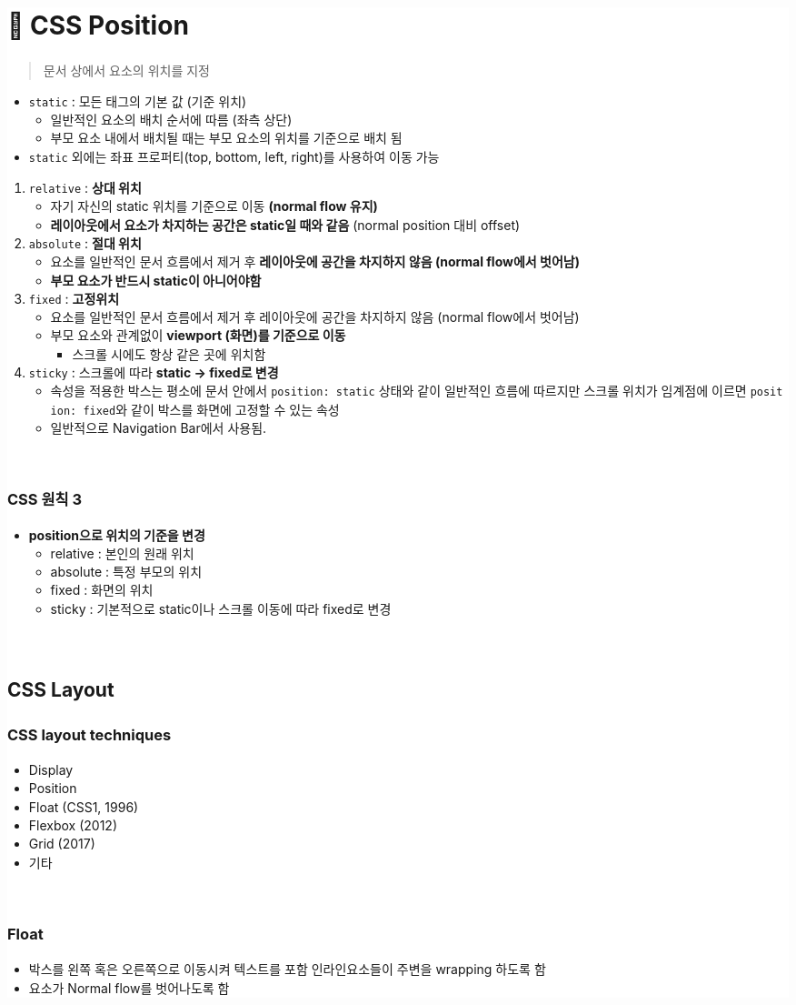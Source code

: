 # 🐸 CSS Position

> 문서 상에서 요소의 위치를 지정

- `static` : 모든 태그의 기본 값 (기준 위치)
  - 일반적인 요소의 배치 순서에 따름 (좌측 상단)
  - 부모 요소 내에서 배치될 때는 부모 요소의 위치를 기준으로 배치 됨
- `static` 외에는 좌표 프로퍼티(top, bottom, left, right)를 사용하여 이동 가능

1. `relative` : **상대 위치**
   - 자기 자신의 static 위치를 기준으로 이동 **(normal flow 유지)**
   - **레이아웃에서 요소가 차지하는 공간은 static일 때와 같음** (normal position 대비 offset)
2. `absolute` : **절대 위치**
   - 요소를 일반적인 문서 흐름에서 제거 후 **레이아웃에 공간을 차지하지 않음 (normal flow에서 벗어남)**
   - **부모 요소가 반드시 static이 아니어야함**
3. `fixed` : **고정위치**
   - 요소를 일반적인 문서 흐름에서 제거 후 레이아웃에 공간을 차지하지 않음 (normal flow에서 벗어남)
   - 부모 요소와 관계없이 **viewport (화면)를 기준으로 이동**
     - 스크롤 시에도 항상 같은 곳에 위치함
4. `sticky` : 스크롤에 따라 **static -> fixed로 변경**
   - 속성을 적용한 박스는 평소에 문서 안에서 `position: static` 상태와 같이 일반적인 흐름에 따르지만 스크롤 위치가 임계점에 이르면 `position: fixed`와 같이 박스를 화면에 고정할 수 있는 속성
   - 일반적으로 Navigation Bar에서 사용됨.

<br>

### CSS 원칙 3

- **position으로 위치의 기준을 변경**
  - relative : 본인의 원래 위치
  - absolute : 특정 부모의 위치
  - fixed : 화면의 위치
  - sticky : 기본적으로 static이나 스크롤 이동에 따라 fixed로 변경

<br>

## CSS Layout

### CSS layout techniques

- Display
- Position
- Float (CSS1, 1996)
- Flexbox (2012)
- Grid (2017)
- 기타

<br>

### Float

- 박스를 왼쪽 혹은 오른쪽으로 이동시켜 텍스트를 포함 인라인요소들이 주변을 wrapping 하도록 함
- 요소가 Normal flow를 벗어나도록 함
